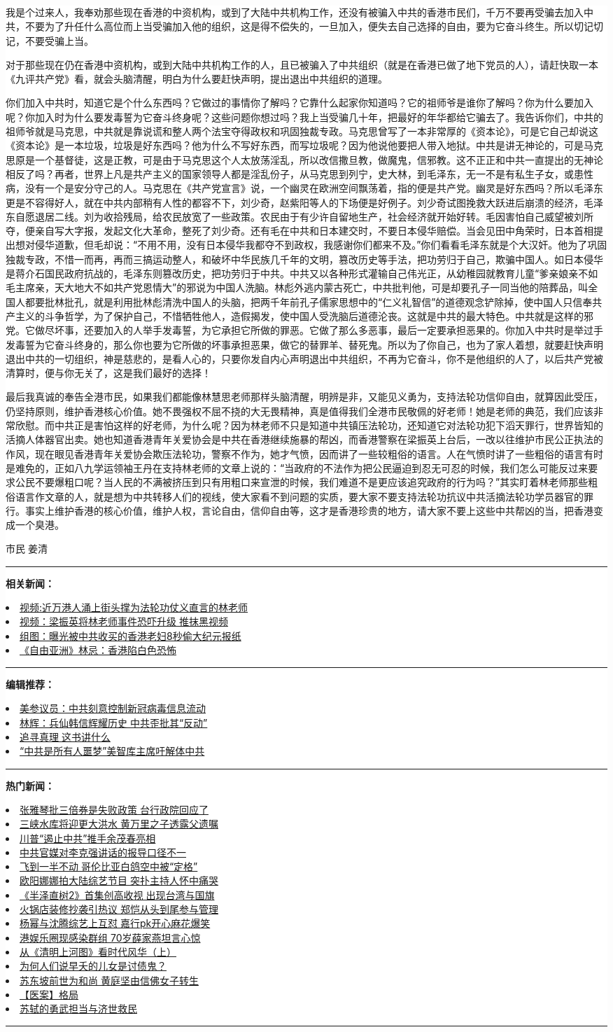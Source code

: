 <p>我是个过来人，我奉劝那些现在香港的中资机构，或到了大陆中共机构工作，还没有被骗入中共的香港市民们，千万不要再受骗去加入中共，不要为了升任什么高位而上当受骗加入他的组织，这是得不偿失的，一旦加入，便失去自己选择的自由，要为它奋斗终生。所以切记切记，不要受骗上当。</p>
<p>对于那些现在仍在香港中资机构，或到大陆中共机构工作的人，且已被骗入了中共组织（就是在香港已做了地下党员的人），请赶快取一本《九评共产党》看，就会头脑清醒，明白为什么要赶快声明，提出退出中共组织的道理。</p>
<p>你们加入中共时，知道它是个什么东西吗？它做过的事情你了解吗？它靠什么起家你知道吗？它的祖师爷是谁你了解吗？你为什么要加入呢？你加入时为什么要发毒誓为它奋斗终身呢？这些问题你想过吗？我上当受骗几十年，把最好的年华都给它骗去了。我告诉你们，中共的祖师爷就是马克思，中共就是靠说谎和整人两个法宝夺得政权和巩固独裁专政。马克思曾写了一本非常厚的《资本论》，可是它自己却说这《资本论》是一本垃圾，垃圾是好东西吗？他为什么不写好东西，而写垃圾呢？因为他说他要把人带入地狱。中共是讲无神论的，可是马克思原是一个基督徒，这是正教，可是由于马克思这个人太放荡淫乱，所以改信撒旦教，做魔鬼，信邪教。这不正正和中共一直提出的无神论相反了吗？再者，世界上凡是共产主义的国家领导人都是淫乱份子，从马克思到列宁，史大林，到毛泽东，无一不是有私生子女，或患性病，没有一个是安分守己的人。马克思在《共产党宣言》说，一个幽灵在欧洲空间飘荡着，指的便是共产党。幽灵是好东西吗？所以毛泽东更是不容得好人，就在中共内部稍有人性的都容不下，刘少奇，赵紫阳等人的下场便是好例子。刘少奇试图挽救大跃进后崩溃的经济，毛泽东自愿退居二线。刘为收拾残局，给农民放宽了一些政策。农民由于有少许自留地生产，社会经济就开始好转。毛因害怕自己威望被刘所夺，便亲自写大字报，发起文化大革命，整死了刘少奇。还有毛在中共和日本建交时，不要日本侵华赔偿。当会见田中角荣时，日本首相提出想对侵华道歉，但毛却说：“不用不用，没有日本侵华我都夺不到政权，我感谢你们都来不及。”你们看看毛泽东就是个大汉奸。他为了巩固独裁专政，不惜一而再，再而三搞运动整人，和破坏中华民族几千年的文明，篡改历史等手法，把功劳归于自己，欺骗中国人。如日本侵华是蒋介石国民政府抗战的，毛泽东则篡改历史，把功劳归于中共。中共又以各种形式灌输自己伟光正，从幼稚园就教育儿童“爹亲娘亲不如毛主席亲，天大地大不如共产党恩情大”的邪说为中国人洗脑。林彪外逃内蒙古死亡，中共批判他，可是却要孔子一同当他的陪葬品，叫全国人都要批林批孔，就是利用批林彪清洗中国人的头脑，把两千年前孔子儒家思想中的“仁义礼智信”的道德观念铲除掉，使中国人只信奉共产主义的斗争哲学，为了保护自己，不惜牺牲他人，造假揭发，使中国人受洗脑后道德沦丧。这就是中共的最大特色。中共就是这样的邪党。它做尽坏事，还要加入的人举手发毒誓，为它承担它所做的罪恶。它做了那么多恶事，最后一定要承担恶果的。你加入中共时是举过手发毒誓为它奋斗终身的，那么你也要为它所做的坏事承担恶果，做它的替罪羊、替死鬼。所以为了你自己，也为了家人着想，就要赶快声明退出中共的一切组织，神是慈悲的，是看人心的，只要你发自内心声明退出中共组织，不再为它奋斗，你不是他组织的人了，以后共产党被清算时，便与你无关了，这是我们最好的选择！</p>
<p>最后我真诚的奉告全港市民，如果我们都能像林慧思老师那样头脑清醒，明辨是非，又能见义勇为，支持<ahref="/gb/tag/%E6%B3%95%E8%BD%AE%E5%8A%9F.md#1">法轮功</a>信仰自由，就算因此受压，仍坚持原则，维护香港核心价值。她不畏强权不屈不挠的大无畏精神，真是值得我们全港市民敬佩的好老师！她是老师的典范，我们应该非常欣慰。而中共正是害怕这样的好老师，为什么呢？因为林老师不只是知道中共镇压法轮功，还知道它对法轮功犯下滔天罪行，世界皆知的活摘人体器官出卖。她也知道香港青年关爱协会是中共在香港继续施暴的帮凶，而香港警察在梁振英上台后，一改以往维护市民公正执法的作风，现在眼见香港青年关爱协会欺压法轮功，警察不作为，她才气愤，因而讲了一些较粗俗的语言。人在气愤时讲了一些粗俗的语言有时是难免的，正如八九学运领袖王丹在支持林老师的文章上说的：“当政府的不法作为把公民逼迫到忍无可忍的时候，我们怎么可能反过来要求公民不要爆粗口呢？当人民的不满被挤压到只有用粗口来宣泄的时候，我们难道不是更应该追究政府的行为吗？”其实盯着林老师那些粗俗语言作文章的人，就是想为中共转移人们的视线，使大家看不到问题的实质，要大家不要支持法轮功抗议中共活摘法轮功学员器官的罪行。事实上维护香港的核心价值，维护人权，言论自由，信仰自由等，这才是香港珍贵的地方，请大家不要上这些中共帮凶的当，把香港变成一个臭港。</p>
<p>市民 姜清</p>
	
<hr>


<strong>相关新闻：</strong>
<li><a href="/gb/13/8/5/n3933972.md#1">视频:近万港人涌上街头撑为法轮功仗义直言的林老师</a></li>
<li><a href="/gb/13/8/12/n3938707.md#1">视频：梁振英将林老师事件恐吓升级 推抹黑视频</a></li>
<li><a href="/gb/13/8/12/n3938715.md#1">组图：曝光被中共收买的香港老妇8秒偷大纪元报纸</a></li>
<li><a href="/gb/13/8/13/n3939599.md#1">《自由亚洲》林忌：香港陷白色恐怖</a></li>
<hr>


<strong>编辑推荐：</strong>
<li><a href="/gb/20/2/22/n11887949.md#1">美参议员：中共刻意控制新冠病毒信息流动</a></li>
<li><a href="/gb/17/10/23/n9763033.md#1" target="_blank">林辉：兵仙韩信辉耀历史 中共歪批其“反动”</a></li><li><a href="/gb/19/1/5/n10955468.md?dfh#1" target="_blank">追寻真理 这书讲什么</a></li><li><a href="/gb/19/8/18/n11461393.md#1" target="_blank">“中共是所有人噩梦”美智库主席吁解体中共</a></li>
<hr>

<strong>热门新闻：</strong>
<li><a href="/gb/20/7/20/n12269442.md#1">张雅琴批三倍券是失败政策 台行政院回应了</a></li>
<li><a href="/gb/20/7/20/n12269783.md#1">三峡水库将迎更大洪水 黄万里之子透露父遗嘱</a></li>
<li><a href="/gb/20/7/20/n12270600.md#1">川普“遏止中共”推手余茂春亮相</a></li>
<li><a href="/gb/20/7/20/n12268960.md#1">中共官媒对李克强讲话的报导口径不一</a></li>
<li><a href="/gb/20/7/20/n12269106.md#1">飞到一半不动 哥伦比亚白鸽空中被“定格”</a></li>
<li><a href="/gb/20/7/20/n12270541.md#1">欧阳娜娜拍大陆综艺节目 突扑主持人怀中痛哭</a></li>
<li><a href="/gb/20/7/21/n12271594.md#1">《半泽直树2》首集创高收视 出现台湾与国旗</a></li>
<li><a href="/gb/20/7/19/n12267717.md#1">火锅店装修抄袭引热议 郑恺从头到尾参与管理</a></li>
<li><a href="/gb/20/7/20/n12270885.md#1">杨幂与沈腾综艺上互怼 嘉行pk开心麻花爆笑</a></li>
<li><a href="/gb/20/7/19/n12268045.md#1">港娱乐圈现感染群组 70岁薛家燕坦言心惊</a></li>
<li><a href="/gb/9/4/4/n2484948.md#1">从《清明上河图》看时代风华（上）</a></li>
<li><a href="/gb/20/7/20/n12270512.md#1">为何人们说早夭的儿女是讨债鬼？</a></li>
<li><a href="/gb/20/7/20/n12270583.md#1">苏东坡前世为和尚 黄庭坚由信佛女子转生</a></li>
<li><a href="/gb/20/7/17/n12262234.md#1">【医案】格局</a></li>
<li><a href="/gb/20/7/3/n12229972.md#1">苏轼的勇武担当与济世救民</a></li>
<hr>
